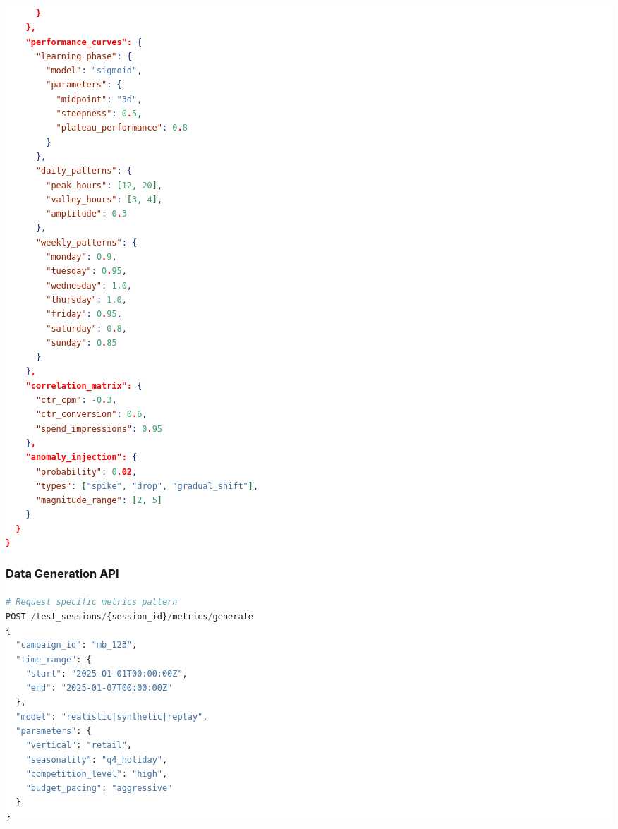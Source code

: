 ```json
      }
    },
    "performance_curves": {
      "learning_phase": {
        "model": "sigmoid",
        "parameters": {
          "midpoint": "3d",
          "steepness": 0.5,
          "plateau_performance": 0.8
        }
      },
      "daily_patterns": {
        "peak_hours": [12, 20],
        "valley_hours": [3, 4],
        "amplitude": 0.3
      },
      "weekly_patterns": {
        "monday": 0.9,
        "tuesday": 0.95,
        "wednesday": 1.0,
        "thursday": 1.0,
        "friday": 0.95,
        "saturday": 0.8,
        "sunday": 0.85
      }
    },
    "correlation_matrix": {
      "ctr_cpm": -0.3,
      "ctr_conversion": 0.6,
      "spend_impressions": 0.95
    },
    "anomaly_injection": {
      "probability": 0.02,
      "types": ["spike", "drop", "gradual_shift"],
      "magnitude_range": [2, 5]
    }
  }
}
```

### Data Generation API

```python
# Request specific metrics pattern
POST /test_sessions/{session_id}/metrics/generate
{
  "campaign_id": "mb_123",
  "time_range": {
    "start": "2025-01-01T00:00:00Z",
    "end": "2025-01-07T00:00:00Z"
  },
  "model": "realistic|synthetic|replay",
  "parameters": {
    "vertical": "retail",
    "seasonality": "q4_holiday",
    "competition_level": "high",
    "budget_pacing": "aggressive"
  }
}
```
